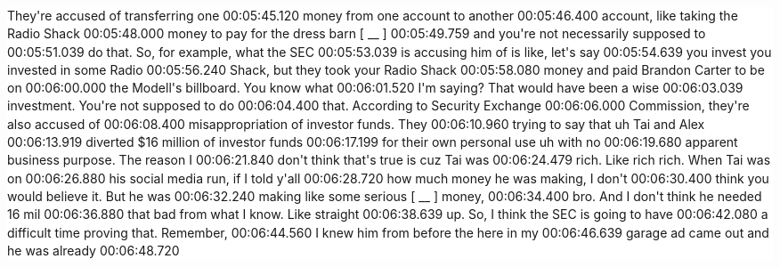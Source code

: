 They're accused of transferring one
00:05:45.120
money from one account to another
00:05:46.400
account, like taking the Radio Shack
00:05:48.000
money to pay for the dress barn [ __ ]
00:05:49.759
and you're not necessarily supposed to
00:05:51.039
do that. So, for example, what the SEC
00:05:53.039
is accusing him of is like, let's say
00:05:54.639
you invest you invested in some Radio
00:05:56.240
Shack, but they took your Radio Shack
00:05:58.080
money and paid Brandon Carter to be on
00:06:00.000
the Modell's billboard. You know what
00:06:01.520
I'm saying? That would have been a wise
00:06:03.039
investment. You're not supposed to do
00:06:04.400
that. According to Security Exchange
00:06:06.000
Commission, they're also accused of
00:06:08.400
misappropriation of investor funds. They
00:06:10.960
trying to say that uh Tai and Alex
00:06:13.919
diverted $16 million of investor funds
00:06:17.199
for their own personal use uh with no
00:06:19.680
apparent business purpose. The reason I
00:06:21.840
don't think that's true is cuz Tai was
00:06:24.479
rich. Like rich rich. When Tai was on
00:06:26.880
his social media run, if I told y'all
00:06:28.720
how much money he was making, I don't
00:06:30.400
think you would believe it. But he was
00:06:32.240
making like some serious [ __ ] money,
00:06:34.400
bro. And I don't think he needed 16 mil
00:06:36.880
that bad from what I know. Like straight
00:06:38.639
up. So, I think the SEC is going to have
00:06:42.080
a difficult time proving that. Remember,
00:06:44.560
I knew him from before the here in my
00:06:46.639
garage ad came out and he was already
00:06:48.720